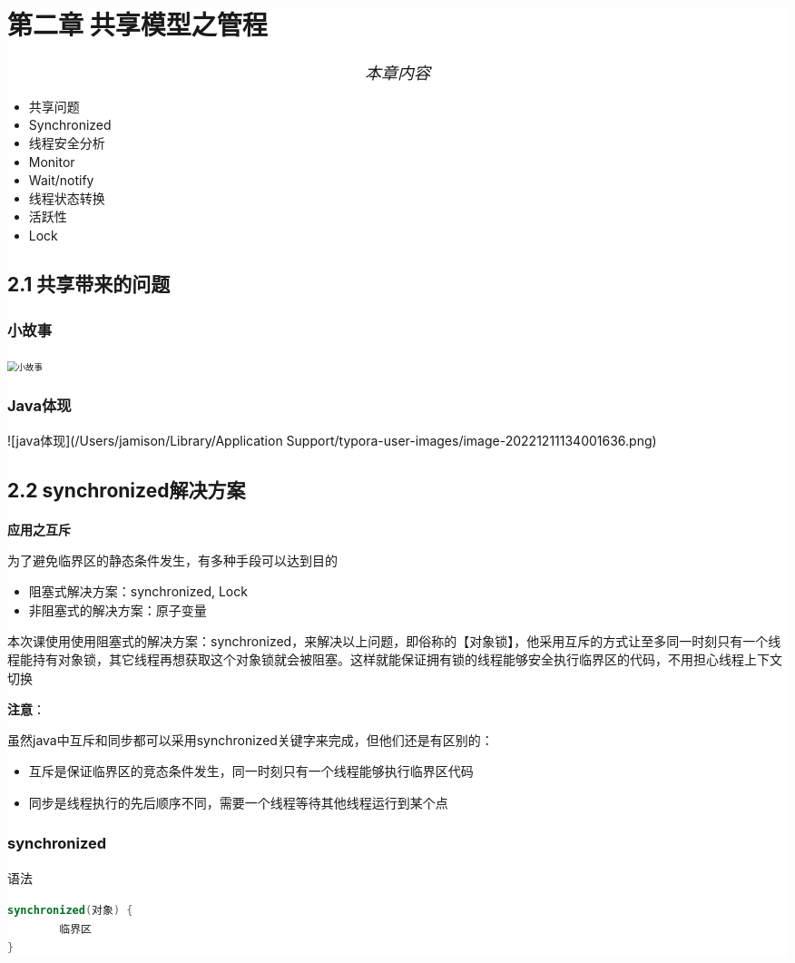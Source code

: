 

# 第二章 共享模型之管程

<center><font size='4px'><i>本章内容</i></font></center>

- 共享问题
- Synchronized
- 线程安全分析
- Monitor
- Wait/notify
- 线程状态转换
- 活跃性
- Lock

## 2.1 共享带来的问题

### **小故事**

<img src="/Users/jamison/Library/Application Support/typora-user-images/image-20221210205452130.png" alt="小故事" style="zoom:67%;" />

### Java体现

![java体现](/Users/jamison/Library/Application Support/typora-user-images/image-20221211134001636.png)

## 2.2 synchronized解决方案

**应用之互斥**

为了避免临界区的静态条件发生，有多种手段可以达到目的

- 阻塞式解决方案：synchronized, Lock
- 非阻塞式的解决方案：原子变量

本次课使用使用阻塞式的解决方案：synchronized，来解决以上问题，即俗称的【对象锁】，他采用互斥的方式让至多同一时刻只有一个线程能持有对象锁，其它线程再想获取这个对象锁就会被阻塞。这样就能保证拥有锁的线程能够安全执行临界区的代码，不用担心线程上下文切换

**注意**：

虽然java中互斥和同步都可以采用synchronized关键字来完成，但他们还是有区别的：

- 互斥是保证临界区的竞态条件发生，同一时刻只有一个线程能够执行临界区代码

- 同步是线程执行的先后顺序不同，需要一个线程等待其他线程运行到某个点

### synchronized

语法

```java
synchronized(对象) {
		临界区
}
```
